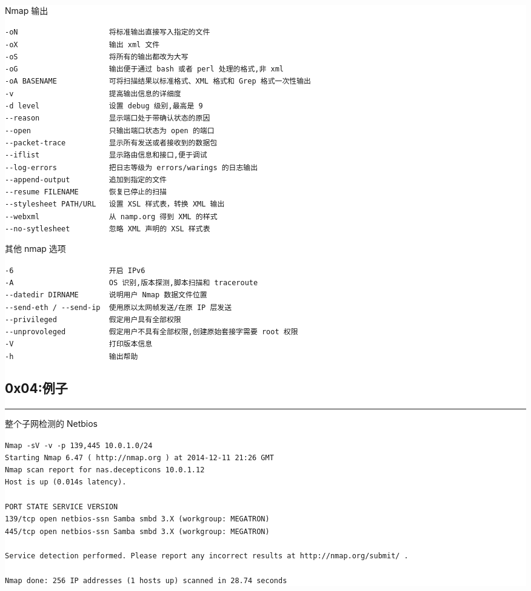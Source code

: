 Nmap 输出

```
-oN                     将标准输出直接写入指定的文件
-oX                     输出 xml 文件
-oS                     将所有的输出都改为大写
-oG                     输出便于通过 bash 或者 perl 处理的格式,非 xml
-oA BASENAME            可将扫描结果以标准格式、XML 格式和 Grep 格式一次性输出
-v                      提高输出信息的详细度
-d level                设置 debug 级别,最高是 9
--reason                显示端口处于带确认状态的原因
--open                  只输出端口状态为 open 的端口
--packet-trace          显示所有发送或者接收到的数据包
--iflist                显示路由信息和接口,便于调试
--log-errors            把日志等级为 errors/warings 的日志输出
--append-output         追加到指定的文件
--resume FILENAME       恢复已停止的扫描
--stylesheet PATH/URL   设置 XSL 样式表，转换 XML 输出
--webxml                从 namp.org 得到 XML 的样式
--no-sytlesheet         忽略 XML 声明的 XSL 样式表

```

其他 nmap 选项

```
-6                      开启 IPv6
-A                      OS 识别,版本探测,脚本扫描和 traceroute
--datedir DIRNAME       说明用户 Nmap 数据文件位置
--send-eth / --send-ip  使用原以太网帧发送/在原 IP 层发送
--privileged            假定用户具有全部权限
--unprovoleged          假定用户不具有全部权限,创建原始套接字需要 root 权限
-V                      打印版本信息
-h                      输出帮助

```

## 0x04:例子

* * *

整个子网检测的 Netbios

```
Nmap -sV -v -p 139,445 10.0.1.0/24
Starting Nmap 6.47 ( http://nmap.org ) at 2014-12-11 21:26 GMT
Nmap scan report for nas.decepticons 10.0.1.12
Host is up (0.014s latency).

PORT STATE SERVICE VERSION
139/tcp open netbios-ssn Samba smbd 3.X (workgroup: MEGATRON)
445/tcp open netbios-ssn Samba smbd 3.X (workgroup: MEGATRON)

Service detection performed. Please report any incorrect results at http://nmap.org/submit/ .

Nmap done: 256 IP addresses (1 hosts up) scanned in 28.74 seconds

```
